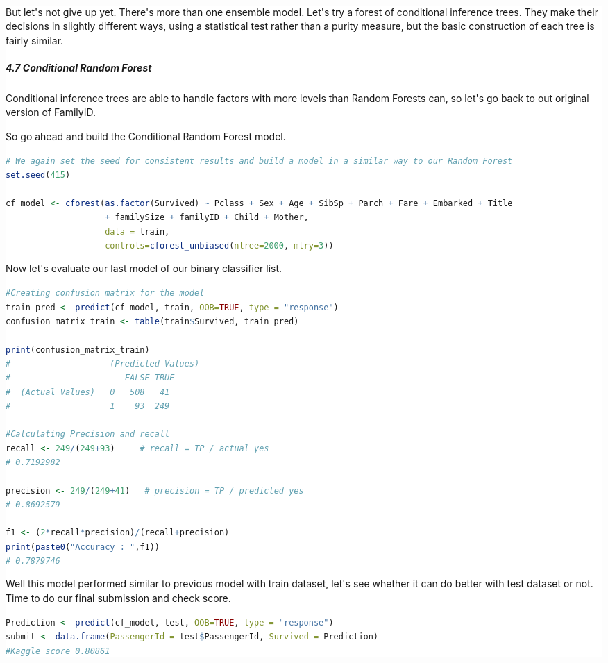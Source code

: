But let's not give up yet. There's more than one ensemble model. Let's try a forest of conditional inference trees. They make their decisions in slightly different ways, using a statistical test rather than a purity measure, but the basic construction of each tree is fairly similar.

##### 4.7 Conditional Random Forest

Conditional inference trees are able to handle factors with more levels than Random Forests can, so let's go back to out original version of FamilyID.

So go ahead and build the Conditional Random Forest model.

``` r
# We again set the seed for consistent results and build a model in a similar way to our Random Forest
set.seed(415)

cf_model <- cforest(as.factor(Survived) ~ Pclass + Sex + Age + SibSp + Parch + Fare + Embarked + Title 
                    + familySize + familyID + Child + Mother,
                    data = train,
                    controls=cforest_unbiased(ntree=2000, mtry=3))
```

Now let's evaluate our last model of our binary classifier list.

``` r
#Creating confusion matrix for the model
train_pred <- predict(cf_model, train, OOB=TRUE, type = "response")
confusion_matrix_train <- table(train$Survived, train_pred)

print(confusion_matrix_train)
#                    (Predicted Values)     
#                       FALSE TRUE
#  (Actual Values)   0   508   41
#                    1    93  249

#Calculating Precision and recall
recall <- 249/(249+93)     # recall = TP / actual yes
# 0.7192982

precision <- 249/(249+41)   # precision = TP / predicted yes
# 0.8692579

f1 <- (2*recall*precision)/(recall+precision)
print(paste0("Accuracy : ",f1))
# 0.7879746
```

Well this model performed similar to previous model with train dataset, let's see whether it can do better with test dataset or not. Time to do our final submission and check score.

``` r
Prediction <- predict(cf_model, test, OOB=TRUE, type = "response")
submit <- data.frame(PassengerId = test$PassengerId, Survived = Prediction)
#Kaggle score 0.80861
```
